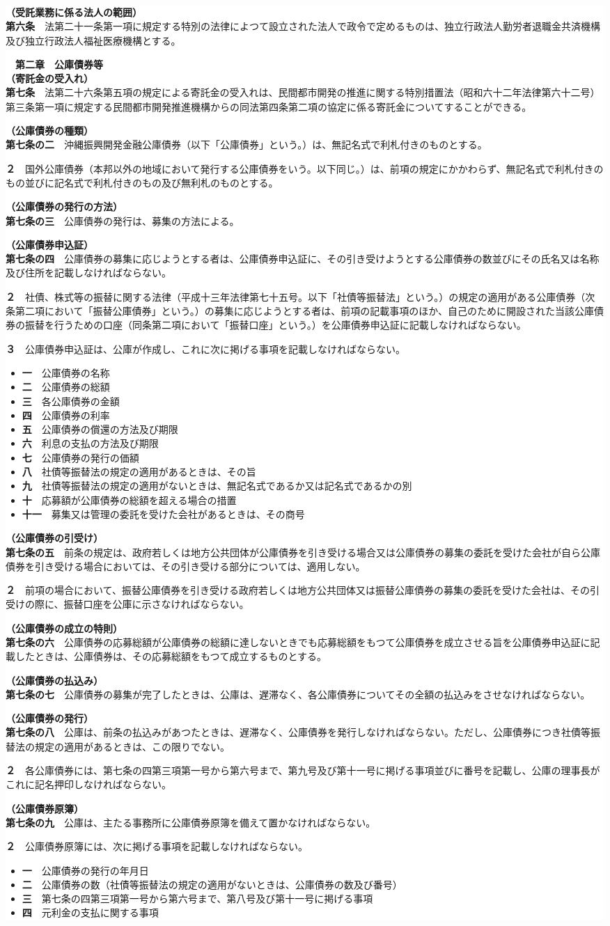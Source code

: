 **（受託業務に係る法人の範囲）**  
**第六条**　法第二十一条第一項に規定する特別の法律によつて設立された法人で政令で定めるものは、独立行政法人勤労者退職金共済機構及び独立行政法人福祉医療機構とする。  
  
&emsp;**第二章　公庫債券等**  
**（寄託金の受入れ）**  
**第七条**　法第二十六条第五項の規定による寄託金の受入れは、民間都市開発の推進に関する特別措置法（昭和六十二年法律第六十二号）第三条第一項に規定する民間都市開発推進機構からの同法第四条第二項の協定に係る寄託金についてすることができる。  
  
**（公庫債券の種類）**  
**第七条の二**　沖縄振興開発金融公庫債券（以下「公庫債券」という。）は、無記名式で利札付きのものとする。  
  
**２**　国外公庫債券（本邦以外の地域において発行する公庫債券をいう。以下同じ。）は、前項の規定にかかわらず、無記名式で利札付きのもの並びに記名式で利札付きのもの及び無利札のものとする。  
  
**（公庫債券の発行の方法）**  
**第七条の三**　公庫債券の発行は、募集の方法による。  
  
**（公庫債券申込証）**  
**第七条の四**　公庫債券の募集に応じようとする者は、公庫債券申込証に、その引き受けようとする公庫債券の数並びにその氏名又は名称及び住所を記載しなければならない。  
  
**２**　社債、株式等の振替に関する法律（平成十三年法律第七十五号。以下「社債等振替法」という。）の規定の適用がある公庫債券（次条第二項において「振替公庫債券」という。）の募集に応じようとする者は、前項の記載事項のほか、自己のために開設された当該公庫債券の振替を行うための口座（同条第二項において「振替口座」という。）を公庫債券申込証に記載しなければならない。  
  
**３**　公庫債券申込証は、公庫が作成し、これに次に掲げる事項を記載しなければならない。  
* **一**　公庫債券の名称  
* **二**　公庫債券の総額  
* **三**　各公庫債券の金額  
* **四**　公庫債券の利率  
* **五**　公庫債券の償還の方法及び期限  
* **六**　利息の支払の方法及び期限  
* **七**　公庫債券の発行の価額  
* **八**　社債等振替法の規定の適用があるときは、その旨  
* **九**　社債等振替法の規定の適用がないときは、無記名式であるか又は記名式であるかの別  
* **十**　応募額が公庫債券の総額を超える場合の措置  
* **十一**　募集又は管理の委託を受けた会社があるときは、その商号  
  
**（公庫債券の引受け）**  
**第七条の五**　前条の規定は、政府若しくは地方公共団体が公庫債券を引き受ける場合又は公庫債券の募集の委託を受けた会社が自ら公庫債券を引き受ける場合においては、その引き受ける部分については、適用しない。  
  
**２**　前項の場合において、振替公庫債券を引き受ける政府若しくは地方公共団体又は振替公庫債券の募集の委託を受けた会社は、その引受けの際に、振替口座を公庫に示さなければならない。  
  
**（公庫債券の成立の特則）**  
**第七条の六**　公庫債券の応募総額が公庫債券の総額に達しないときでも応募総額をもつて公庫債券を成立させる旨を公庫債券申込証に記載したときは、公庫債券は、その応募総額をもつて成立するものとする。  
  
**（公庫債券の払込み）**  
**第七条の七**　公庫債券の募集が完了したときは、公庫は、遅滞なく、各公庫債券についてその全額の払込みをさせなければならない。  
  
**（公庫債券の発行）**  
**第七条の八**　公庫は、前条の払込みがあつたときは、遅滞なく、公庫債券を発行しなければならない。ただし、公庫債券につき社債等振替法の規定の適用があるときは、この限りでない。  
  
**２**　各公庫債券には、第七条の四第三項第一号から第六号まで、第九号及び第十一号に掲げる事項並びに番号を記載し、公庫の理事長がこれに記名押印しなければならない。  
  
**（公庫債券原簿）**  
**第七条の九**　公庫は、主たる事務所に公庫債券原簿を備えて置かなければならない。  
  
**２**　公庫債券原簿には、次に掲げる事項を記載しなければならない。  
* **一**　公庫債券の発行の年月日  
* **二**　公庫債券の数（社債等振替法の規定の適用がないときは、公庫債券の数及び番号）  
* **三**　第七条の四第三項第一号から第六号まで、第八号及び第十一号に掲げる事項  
* **四**　元利金の支払に関する事項  
  